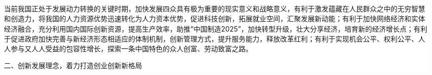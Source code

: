 

























    
当前我国正处于发展动力转换的关键时期，加快发展四众具有极为重要的现实意义和战略意义，有利于激发蕴藏在人民群众之中的无穷智慧和创造力，将我国的人力资源优势迅速转化为人力资本优势，促进科技创新，拓展就业空间，汇聚发展新动能；有利于加快网络经济和实体经济融合，充分利用国内国际创新资源，提高生产效率，助推“中国制造2025”，加快转型升级，壮大分享经济，培育新的经济增长点；有利于促进政府加快完善与新经济形态相适应的体制机制，创新管理方式，提升服务能力，释放改革红利；有利于实现机会公平、权利公平、人人参与又人人受益的包容性增长，探索一条中国特色的众人创富、劳动致富之路。






























    
二、创新发展理念，着力打造创业创新新格局



























